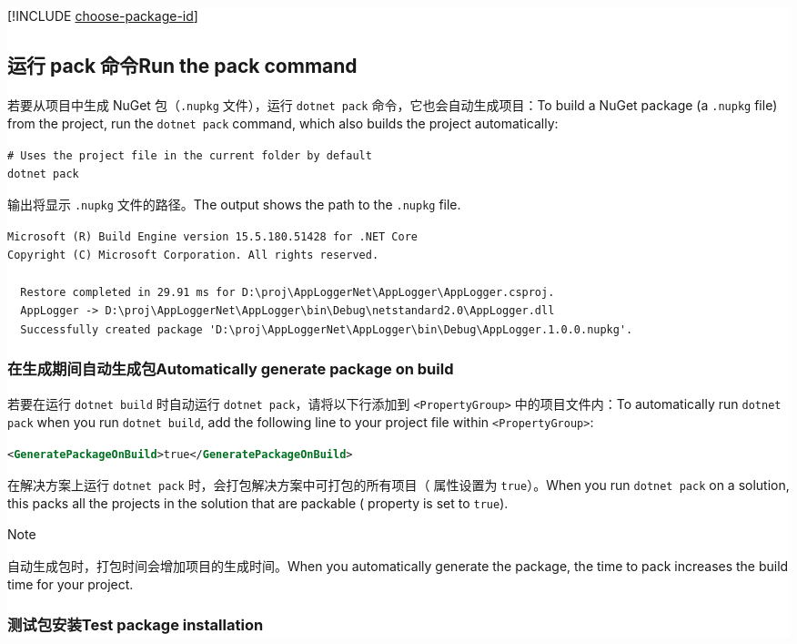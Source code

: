 [!INCLUDE [choose-package-id](includes/choose-package-id.md)]

## <a name="run-the-pack-command"></a><span data-ttu-id="4bdad-136">运行 pack 命令</span><span class="sxs-lookup"><span data-stu-id="4bdad-136">Run the pack command</span></span>

<span data-ttu-id="4bdad-137">若要从项目中生成 NuGet 包（`.nupkg` 文件），运行 `dotnet pack` 命令，它也会自动生成项目：</span><span class="sxs-lookup"><span data-stu-id="4bdad-137">To build a NuGet package (a `.nupkg` file) from the project, run the `dotnet pack` command, which also builds the project automatically:</span></span>

```dotnetcli
# Uses the project file in the current folder by default
dotnet pack
```

<span data-ttu-id="4bdad-138">输出将显示 `.nupkg` 文件的路径。</span><span class="sxs-lookup"><span data-stu-id="4bdad-138">The output shows the path to the `.nupkg` file.</span></span>

```output
Microsoft (R) Build Engine version 15.5.180.51428 for .NET Core
Copyright (C) Microsoft Corporation. All rights reserved.

  Restore completed in 29.91 ms for D:\proj\AppLoggerNet\AppLogger\AppLogger.csproj.
  AppLogger -> D:\proj\AppLoggerNet\AppLogger\bin\Debug\netstandard2.0\AppLogger.dll
  Successfully created package 'D:\proj\AppLoggerNet\AppLogger\bin\Debug\AppLogger.1.0.0.nupkg'.
```

### <a name="automatically-generate-package-on-build"></a><span data-ttu-id="4bdad-139">在生成期间自动生成包</span><span class="sxs-lookup"><span data-stu-id="4bdad-139">Automatically generate package on build</span></span>

<span data-ttu-id="4bdad-140">若要在运行 `dotnet build` 时自动运行 `dotnet pack`，请将以下行添加到 `<PropertyGroup>` 中的项目文件内：</span><span class="sxs-lookup"><span data-stu-id="4bdad-140">To automatically run `dotnet pack` when you run `dotnet build`, add the following line to your project file within `<PropertyGroup>`:</span></span>

```xml
<GeneratePackageOnBuild>true</GeneratePackageOnBuild>
```

<span data-ttu-id="4bdad-141">在解决方案上运行 `dotnet pack` 时，会打包解决方案中可打包的所有项目（[<IsPackable>](/dotnet/core/tools/csproj#nuget-metadata-properties) 属性设置为 `true`）。</span><span class="sxs-lookup"><span data-stu-id="4bdad-141">When you run `dotnet pack` on a solution, this packs all the projects in the solution that are packable ([<IsPackable>](/dotnet/core/tools/csproj#nuget-metadata-properties) property is set to `true`).</span></span>

> [!NOTE]
> <span data-ttu-id="4bdad-142">自动生成包时，打包时间会增加项目的生成时间。</span><span class="sxs-lookup"><span data-stu-id="4bdad-142">When you automatically generate the package, the time to pack increases the build time for your project.</span></span>

### <a name="test-package-installation"></a><span data-ttu-id="4bdad-143">测试包安装</span><span class="sxs-lookup"><span data-stu-id="4bdad-143">Test package installation</span></span>
